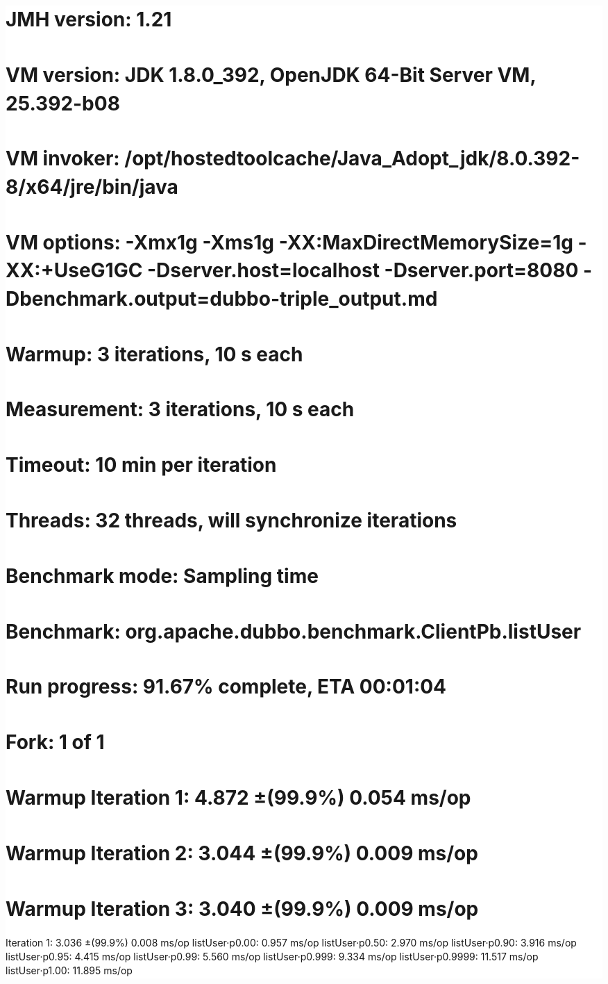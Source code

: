 
# JMH version: 1.21
# VM version: JDK 1.8.0_392, OpenJDK 64-Bit Server VM, 25.392-b08
# VM invoker: /opt/hostedtoolcache/Java_Adopt_jdk/8.0.392-8/x64/jre/bin/java
# VM options: -Xmx1g -Xms1g -XX:MaxDirectMemorySize=1g -XX:+UseG1GC -Dserver.host=localhost -Dserver.port=8080 -Dbenchmark.output=dubbo-triple_output.md
# Warmup: 3 iterations, 10 s each
# Measurement: 3 iterations, 10 s each
# Timeout: 10 min per iteration
# Threads: 32 threads, will synchronize iterations
# Benchmark mode: Sampling time
# Benchmark: org.apache.dubbo.benchmark.ClientPb.listUser

# Run progress: 91.67% complete, ETA 00:01:04
# Fork: 1 of 1
# Warmup Iteration   1: 4.872 ±(99.9%) 0.054 ms/op
# Warmup Iteration   2: 3.044 ±(99.9%) 0.009 ms/op
# Warmup Iteration   3: 3.040 ±(99.9%) 0.009 ms/op
Iteration   1: 3.036 ±(99.9%) 0.008 ms/op
                 listUser·p0.00:   0.957 ms/op
                 listUser·p0.50:   2.970 ms/op
                 listUser·p0.90:   3.916 ms/op
                 listUser·p0.95:   4.415 ms/op
                 listUser·p0.99:   5.560 ms/op
                 listUser·p0.999:  9.334 ms/op
                 listUser·p0.9999: 11.517 ms/op
                 listUser·p1.00:   11.895 ms/op
